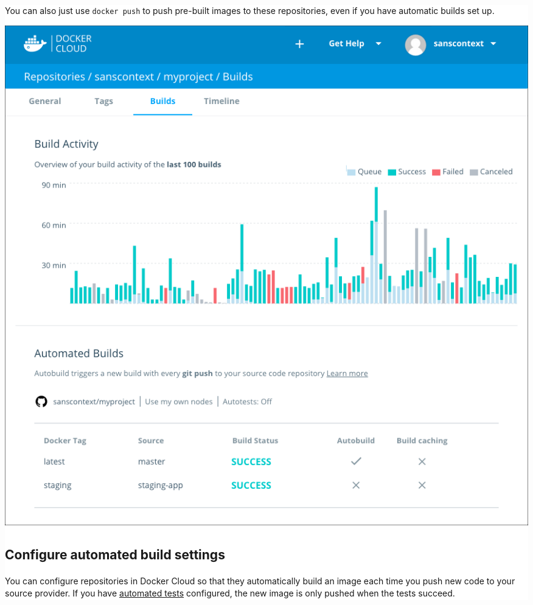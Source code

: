 You can also just use `docker push` to push pre-built images to these
repositories, even if you have automatic builds set up.

![An automated build dashboard](images/build-dashboard.png)

## Configure automated build settings

You can configure repositories in Docker Cloud so that they automatically
build an image each time you push new code to your source provider. If you have
[automated tests](automated-testing.md) configured, the new image is only pushed
when the tests succeed.
